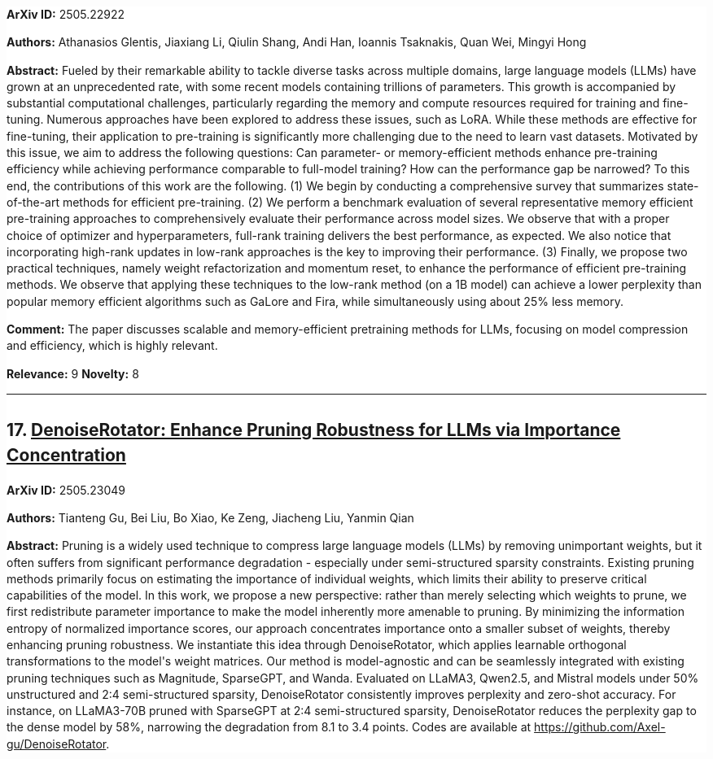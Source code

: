 **ArXiv ID:** 2505.22922

**Authors:** Athanasios Glentis, Jiaxiang Li, Qiulin Shang, Andi Han, Ioannis Tsaknakis, Quan Wei, Mingyi Hong

**Abstract:** Fueled by their remarkable ability to tackle diverse tasks across multiple domains, large language models (LLMs) have grown at an unprecedented rate, with some recent models containing trillions of parameters. This growth is accompanied by substantial computational challenges, particularly regarding the memory and compute resources required for training and fine-tuning. Numerous approaches have been explored to address these issues, such as LoRA. While these methods are effective for fine-tuning, their application to pre-training is significantly more challenging due to the need to learn vast datasets. Motivated by this issue, we aim to address the following questions: Can parameter- or memory-efficient methods enhance pre-training efficiency while achieving performance comparable to full-model training? How can the performance gap be narrowed? To this end, the contributions of this work are the following. (1) We begin by conducting a comprehensive survey that summarizes state-of-the-art methods for efficient pre-training. (2) We perform a benchmark evaluation of several representative memory efficient pre-training approaches to comprehensively evaluate their performance across model sizes. We observe that with a proper choice of optimizer and hyperparameters, full-rank training delivers the best performance, as expected. We also notice that incorporating high-rank updates in low-rank approaches is the key to improving their performance. (3) Finally, we propose two practical techniques, namely weight refactorization and momentum reset, to enhance the performance of efficient pre-training methods. We observe that applying these techniques to the low-rank method (on a 1B model) can achieve a lower perplexity than popular memory efficient algorithms such as GaLore and Fira, while simultaneously using about 25% less memory.

**Comment:** The paper discusses scalable and memory-efficient pretraining methods for LLMs, focusing on model compression and efficiency, which is highly relevant.

**Relevance:** 9
**Novelty:** 8

---

## 17. [DenoiseRotator: Enhance Pruning Robustness for LLMs via Importance Concentration](https://arxiv.org/abs/2505.23049) <a id="link17"></a>

**ArXiv ID:** 2505.23049

**Authors:** Tianteng Gu, Bei Liu, Bo Xiao, Ke Zeng, Jiacheng Liu, Yanmin Qian

**Abstract:** Pruning is a widely used technique to compress large language models (LLMs) by removing unimportant weights, but it often suffers from significant performance degradation - especially under semi-structured sparsity constraints. Existing pruning methods primarily focus on estimating the importance of individual weights, which limits their ability to preserve critical capabilities of the model. In this work, we propose a new perspective: rather than merely selecting which weights to prune, we first redistribute parameter importance to make the model inherently more amenable to pruning. By minimizing the information entropy of normalized importance scores, our approach concentrates importance onto a smaller subset of weights, thereby enhancing pruning robustness. We instantiate this idea through DenoiseRotator, which applies learnable orthogonal transformations to the model's weight matrices. Our method is model-agnostic and can be seamlessly integrated with existing pruning techniques such as Magnitude, SparseGPT, and Wanda. Evaluated on LLaMA3, Qwen2.5, and Mistral models under 50% unstructured and 2:4 semi-structured sparsity, DenoiseRotator consistently improves perplexity and zero-shot accuracy. For instance, on LLaMA3-70B pruned with SparseGPT at 2:4 semi-structured sparsity, DenoiseRotator reduces the perplexity gap to the dense model by 58%, narrowing the degradation from 8.1 to 3.4 points. Codes are available at https://github.com/Axel-gu/DenoiseRotator.
